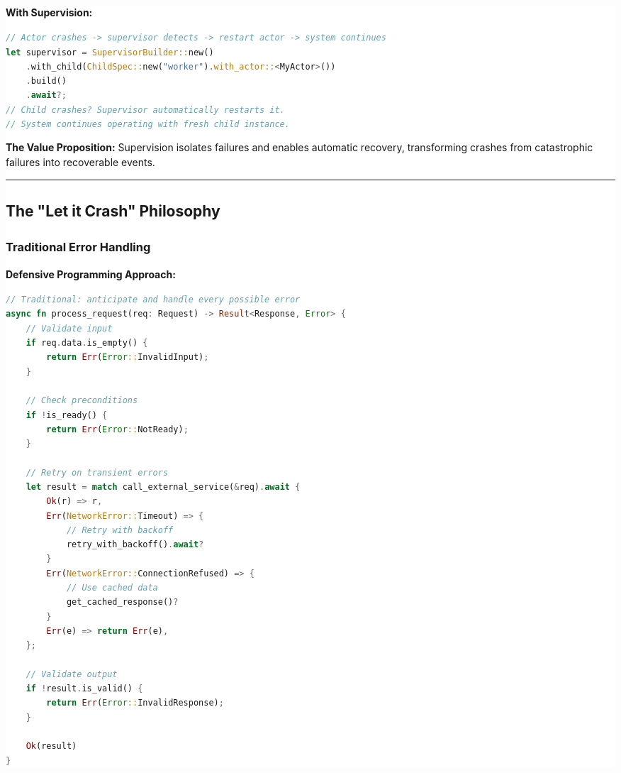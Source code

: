 **With Supervision:**
```rust
// Actor crashes -> supervisor detects -> restart actor -> system continues
let supervisor = SupervisorBuilder::new()
    .with_child(ChildSpec::new("worker").with_actor::<MyActor>())
    .build()
    .await?;
// Child crashes? Supervisor automatically restarts it.
// System continues operating with fresh child instance.
```

**The Value Proposition:** Supervision isolates failures and enables automatic recovery, transforming crashes from catastrophic failures into recoverable events.

---

## The "Let it Crash" Philosophy

### Traditional Error Handling

**Defensive Programming Approach:**

```rust
// Traditional: anticipate and handle every possible error
async fn process_request(req: Request) -> Result<Response, Error> {
    // Validate input
    if req.data.is_empty() {
        return Err(Error::InvalidInput);
    }
    
    // Check preconditions
    if !is_ready() {
        return Err(Error::NotReady);
    }
    
    // Retry on transient errors
    let result = match call_external_service(&req).await {
        Ok(r) => r,
        Err(NetworkError::Timeout) => {
            // Retry with backoff
            retry_with_backoff().await?
        }
        Err(NetworkError::ConnectionRefused) => {
            // Use cached data
            get_cached_response()?
        }
        Err(e) => return Err(e),
    };
    
    // Validate output
    if !result.is_valid() {
        return Err(Error::InvalidResponse);
    }
    
    Ok(result)
}
```
